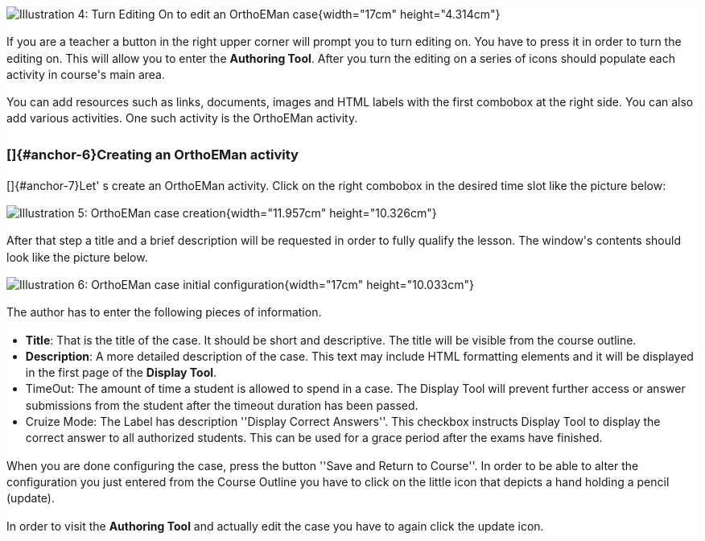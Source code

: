 ![Illustration 4: Turn Editing On to edit an OrthoEMan
case](.//Pictures/100000000000048E0000012899FDD767.png){width="17cm"
height="4.314cm"}

If you are a teacher a button in the right upper corner will prompt you
to turn editing on. You have to press it in order to turn the editing
on. This will allow you to enter the **Authoring Tool**. After you turn
the editing on a series of icons should populate each activity in
course\'s main area.

You can add resources such as links, documents, images and HTML labels
with the first combobox at the right side. You can also add various
activities. One such activity is the OrthoEMan activity.

### []{#anchor-6}Creating an OrthoEMan activity

[]{#anchor-7}Let\' s create an OrthoEMan activity. Click on the right
combobox in the desired time slot like the picture below:

![Illustration 5: OrthoEMan case
creation](.//Pictures/10000000000001C40000018B15B76C7F.png){width="11.957cm"
height="10.326cm"}

After that step a title and a brief description will be requested in
order to fully qualify the lesson. The window\'s contents should look
like the picture below.

![Illustration 6: OrthoEMan case initial
configuration](.//Pictures/100002010000068A000003DCFD319BDA.png){width="17cm"
height="10.033cm"}

The author has to enter the following pieces of information.

-   **Title**: That is the title of the case. It should be short and
    descriptive. The title will be visible from the course outline.
-   **Description**: A more detailed description of the case. This text
    may include HTML formatting elements and it will be displayed in the
    first page of the **Display Tool**.
-   TimeOut: The amount of time a student is allowed to spend in a case.
    The Display Tool will prevent further access or answer submissions
    from the student after the timeout duration has been passed.
-   Cruize Mode: The Label has description \'\'Display Correct
    Answers\'\'. This checkbox instructs Display Tool to display the
    correct answer to all authorized students. This can be used for a
    grace period after the exams have finished.

When you are done configuring the case, press the button \'\'Save and
Return to Course\'\'. In order to be able to alter the configuration you
just entered from the Course Outline you have to click on the little
icon that depicts a hand holding a pencil (update).

In order to visit the **Authoring Tool** and actually edit the case you
have to again click the update icon.
